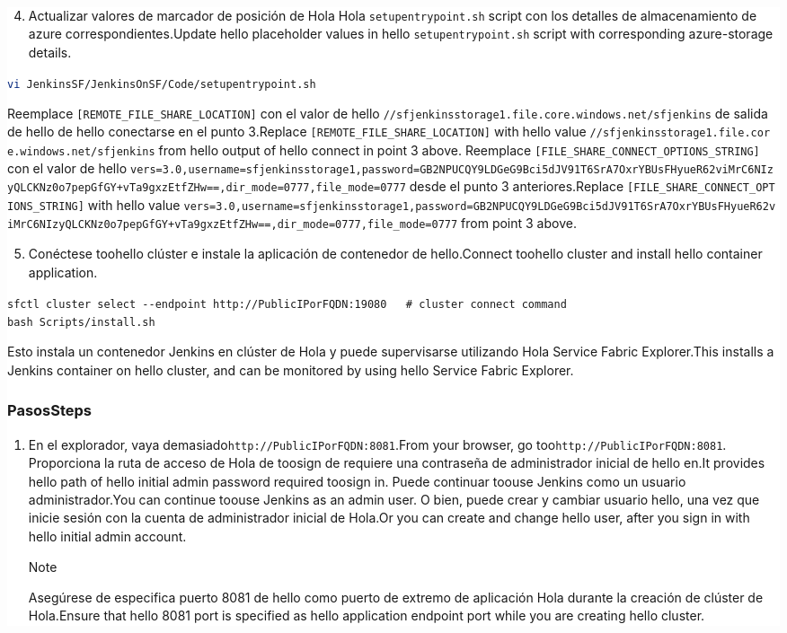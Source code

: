 4. <span data-ttu-id="05568-125">Actualizar valores de marcador de posición de Hola Hola ```setupentrypoint.sh``` script con los detalles de almacenamiento de azure correspondientes.</span><span class="sxs-lookup"><span data-stu-id="05568-125">Update hello placeholder values in hello ```setupentrypoint.sh``` script with corresponding azure-storage details.</span></span>
```sh
vi JenkinsSF/JenkinsOnSF/Code/setupentrypoint.sh
```
<span data-ttu-id="05568-126">Reemplace ``[REMOTE_FILE_SHARE_LOCATION]`` con el valor de hello ``//sfjenkinsstorage1.file.core.windows.net/sfjenkins`` de salida de hello de hello conectarse en el punto 3.</span><span class="sxs-lookup"><span data-stu-id="05568-126">Replace ``[REMOTE_FILE_SHARE_LOCATION]`` with hello value ``//sfjenkinsstorage1.file.core.windows.net/sfjenkins`` from hello output of hello connect in point 3 above.</span></span>
<span data-ttu-id="05568-127">Reemplace ``[FILE_SHARE_CONNECT_OPTIONS_STRING]`` con el valor de hello ``vers=3.0,username=sfjenkinsstorage1,password=GB2NPUCQY9LDGeG9Bci5dJV91T6SrA7OxrYBUsFHyueR62viMrC6NIzyQLCKNz0o7pepGfGY+vTa9gxzEtfZHw==,dir_mode=0777,file_mode=0777`` desde el punto 3 anteriores.</span><span class="sxs-lookup"><span data-stu-id="05568-127">Replace ``[FILE_SHARE_CONNECT_OPTIONS_STRING]`` with hello value ``vers=3.0,username=sfjenkinsstorage1,password=GB2NPUCQY9LDGeG9Bci5dJV91T6SrA7OxrYBUsFHyueR62viMrC6NIzyQLCKNz0o7pepGfGY+vTa9gxzEtfZHw==,dir_mode=0777,file_mode=0777`` from point 3 above.</span></span>

5. <span data-ttu-id="05568-128">Conéctese toohello clúster e instale la aplicación de contenedor de hello.</span><span class="sxs-lookup"><span data-stu-id="05568-128">Connect toohello cluster and install hello container application.</span></span>
```azurecli
sfctl cluster select --endpoint http://PublicIPorFQDN:19080   # cluster connect command
bash Scripts/install.sh
```
<span data-ttu-id="05568-129">Esto instala un contenedor Jenkins en clúster de Hola y puede supervisarse utilizando Hola Service Fabric Explorer.</span><span class="sxs-lookup"><span data-stu-id="05568-129">This installs a Jenkins container on hello cluster, and can be monitored by using hello Service Fabric Explorer.</span></span>

### <a name="steps"></a><span data-ttu-id="05568-130">Pasos</span><span class="sxs-lookup"><span data-stu-id="05568-130">Steps</span></span>
1. <span data-ttu-id="05568-131">En el explorador, vaya demasiado``http://PublicIPorFQDN:8081``.</span><span class="sxs-lookup"><span data-stu-id="05568-131">From your browser, go too``http://PublicIPorFQDN:8081``.</span></span> <span data-ttu-id="05568-132">Proporciona la ruta de acceso de Hola de toosign de requiere una contraseña de administrador inicial de hello en.</span><span class="sxs-lookup"><span data-stu-id="05568-132">It provides hello path of hello initial admin password required toosign in.</span></span> <span data-ttu-id="05568-133">Puede continuar toouse Jenkins como un usuario administrador.</span><span class="sxs-lookup"><span data-stu-id="05568-133">You can continue toouse Jenkins as an admin user.</span></span> <span data-ttu-id="05568-134">O bien, puede crear y cambiar usuario hello, una vez que inicie sesión con la cuenta de administrador inicial de Hola.</span><span class="sxs-lookup"><span data-stu-id="05568-134">Or you can create and change hello user, after you sign in with hello initial admin account.</span></span>

   > [!NOTE]
   > <span data-ttu-id="05568-135">Asegúrese de especifica puerto 8081 de hello como puerto de extremo de aplicación Hola durante la creación de clúster de Hola.</span><span class="sxs-lookup"><span data-stu-id="05568-135">Ensure that hello 8081 port is specified as hello application endpoint port while you are creating hello cluster.</span></span>
   >


  [build-step]: ./media/service-fabric-cicd-your-linux-java-application-with-jenkins/build-step.png
  [post-build-step]: ./media/service-fabric-cicd-your-linux-java-application-with-jenkins/post-build-step.png